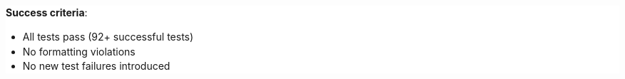 **Success criteria**: 
- All tests pass (92+ successful tests)
- No formatting violations
- No new test failures introduced
